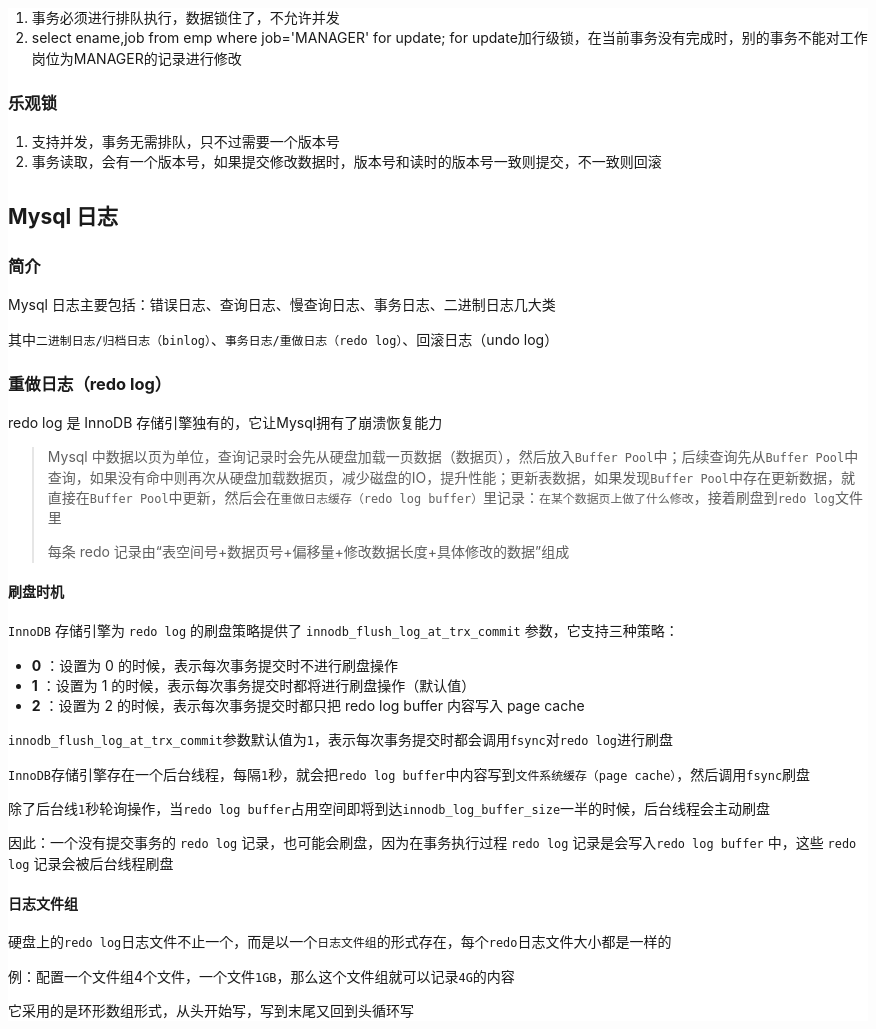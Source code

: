 1. 事务必须进行排队执行，数据锁住了，不允许并发
2. select ename,job from emp where job='MANAGER' for update;
   for update加行级锁，在当前事务没有完成时，别的事务不能对工作岗位为MANAGER的记录进行修改

### 乐观锁

1. 支持并发，事务无需排队，只不过需要一个版本号
2. 事务读取，会有一个版本号，如果提交修改数据时，版本号和读时的版本号一致则提交，不一致则回滚

## Mysql 日志

### 简介

Mysql 日志主要包括：错误日志、查询日志、慢查询日志、事务日志、二进制日志几大类

其中`二进制日志/归档日志（binlog）`、`事务日志/重做日志（redo log）`、回滚日志（undo log）

### 重做日志（redo log）

redo log 是 InnoDB 存储引擎独有的，它让Mysql拥有了崩溃恢复能力

> Mysql 中数据以页为单位，查询记录时会先从硬盘加载一页数据（数据页），然后放入`Buffer Pool`中；后续查询先从`Buffer Pool`中查询，如果没有命中则再次从硬盘加载数据页，减少磁盘的IO，提升性能；更新表数据，如果发现`Buffer Pool`中存在更新数据，就直接在`Buffer Pool`中更新，然后会在`重做日志缓存（redo log buffer）`里记录：`在某个数据页上做了什么修改`，接着刷盘到`redo log`文件里
>
> 每条 redo 记录由“表空间号+数据页号+偏移量+修改数据长度+具体修改的数据”组成

#### 刷盘时机

`InnoDB` 存储引擎为 `redo log` 的刷盘策略提供了 `innodb_flush_log_at_trx_commit` 参数，它支持三种策略：

- **0** ：设置为 0 的时候，表示每次事务提交时不进行刷盘操作
- **1** ：设置为 1 的时候，表示每次事务提交时都将进行刷盘操作（默认值）
- **2** ：设置为 2 的时候，表示每次事务提交时都只把 redo log buffer 内容写入 page cache

`innodb_flush_log_at_trx_commit`参数默认值为`1`，表示每次事务提交时都会调用`fsync`对`redo log`进行刷盘

`InnoDB`存储引擎存在一个后台线程，每隔`1`秒，就会把`redo log buffer`中内容写到`文件系统缓存（page cache）`，然后调用`fsync`刷盘

除了后台线`1`秒轮询操作，当`redo log buffer`占用空间即将到达`innodb_log_buffer_size`一半的时候，后台线程会主动刷盘

因此：一个没有提交事务的 `redo log` 记录，也可能会刷盘，因为在事务执行过程 `redo log` 记录是会写入`redo log buffer` 中，这些 `redo log` 记录会被后台线程刷盘

#### 日志文件组

硬盘上的`redo log`日志文件不止一个，而是以一个`日志文件组`的形式存在，每个`redo`日志文件大小都是一样的

例：配置一个文件组4个文件，一个文件`1GB`，那么这个文件组就可以记录`4G`的内容

它采用的是环形数组形式，从头开始写，写到末尾又回到头循环写
